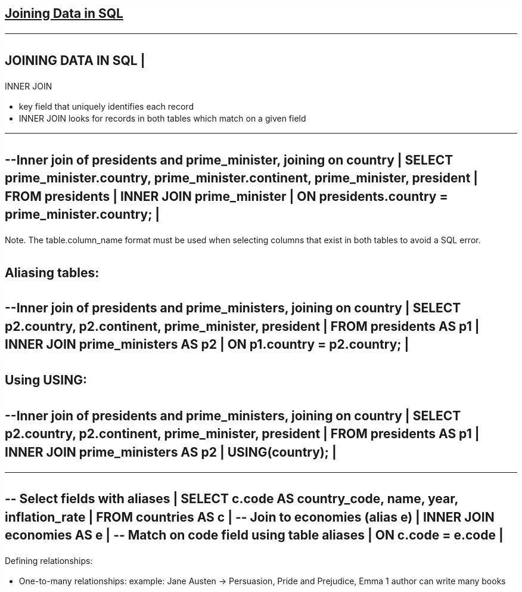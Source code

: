 ## [Joining Data in SQL](https://app.datacamp.com/learn/courses/joining-data-in-sql)

-------------------------------------------------------------
JOINING DATA IN SQL                                         |
-------------------------------------------------------------

INNER JOIN 
- key field that uniquely identifies each record
- INNER JOIN looks for records in both tables which match on a given field

-------------------------------------------------------------------------------------
--Inner join of presidents and prime_minister, joining on country                    |
SELECT prime_minister.country, prime_minister.continent, prime_minister, president   |
FROM presidents                                                                      |
INNER JOIN prime_minister                                                           |
ON presidents.country = prime_minister.country;                                      |
-------------------------------------------------------------------------------------

Note. The table.column_name format must be used when selecting columns that exist in both tables to avoid a SQL error.

Aliasing tables:
----------------------------------------------------------------------
--Inner join of presidents and prime_ministers, joining on country    |
SELECT p2.country, p2.continent, prime_minister, president            |
FROM presidents AS p1                                                 |
INNER JOIN prime_ministers AS p2                                      |
ON p1.country = p2.country;                                          |
----------------------------------------------------------------------

Using USING:
--------------------------------------------------------------------
--Inner join of presidents and prime_ministers, joining on country |
SELECT p2.country, p2.continent, prime_minister, president         |
FROM presidents AS p1                                              |
INNER JOIN prime_ministers AS p2                                   |
USING(country);                                                    |
--------------------------------------------------------------------

-----------------------------------------------------------
-- Select fields with aliases                              |
SELECT c.code AS country_code, name, year, inflation_rate  |
FROM countries AS c                                        |
-- Join to economies (alias e)                             |
INNER JOIN economies AS e                                  |
-- Match on code field using table aliases                 |
ON c.code = e.code                                         |
-----------------------------------------------------------

Defining relationships:
- One-to-many relationships:
example: Jane Austen -> Persuasion, Pride and Prejudice, Emma
1 author can write many books
